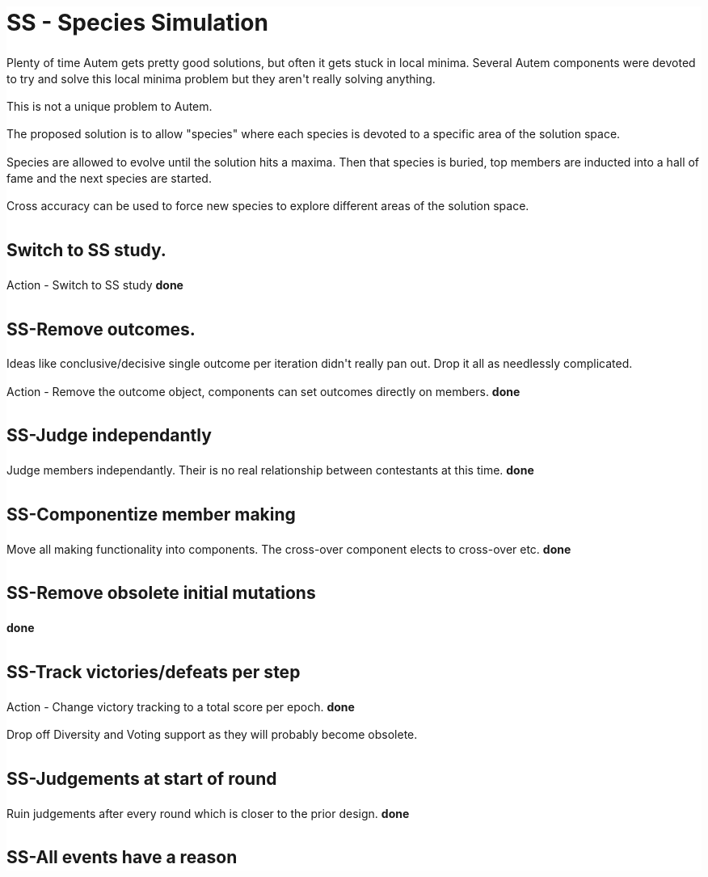 # SS - Species Simulation

Plenty of time Autem gets pretty good solutions, but often it gets stuck in local minima. Several Autem components were devoted to try and solve
this local minima problem but they aren't really solving anything.

This is not a unique problem to Autem.

The proposed solution is to allow "species" where each species is devoted to a specific area of the solution space.

Species are allowed to evolve until the solution hits a maxima. Then that species is buried, top members are inducted into a hall of fame and the next species are started.

Cross accuracy can be used to force new species to explore different areas of the solution space.

## Switch to SS study.

Action - Switch to SS study **done**

## SS-Remove outcomes.

Ideas like conclusive/decisive single outcome per iteration didn't really pan out. Drop it all as needlessly complicated.

Action - Remove the outcome object, components can set outcomes directly on members. **done**

## SS-Judge independantly

Judge members independantly. Their is no real relationship between contestants at this time. **done**

## SS-Componentize member making

Move all making functionality into components. The cross-over component elects to cross-over etc. **done**

## SS-Remove obsolete initial mutations

**done**

## SS-Track victories/defeats per step

Action - Change victory tracking to a total score per epoch. **done**

Drop off Diversity and Voting support as they will probably become obsolete.

## SS-Judgements at start of round

Ruin judgements after every round which is closer to the prior design. **done**

## SS-All events have a reason

